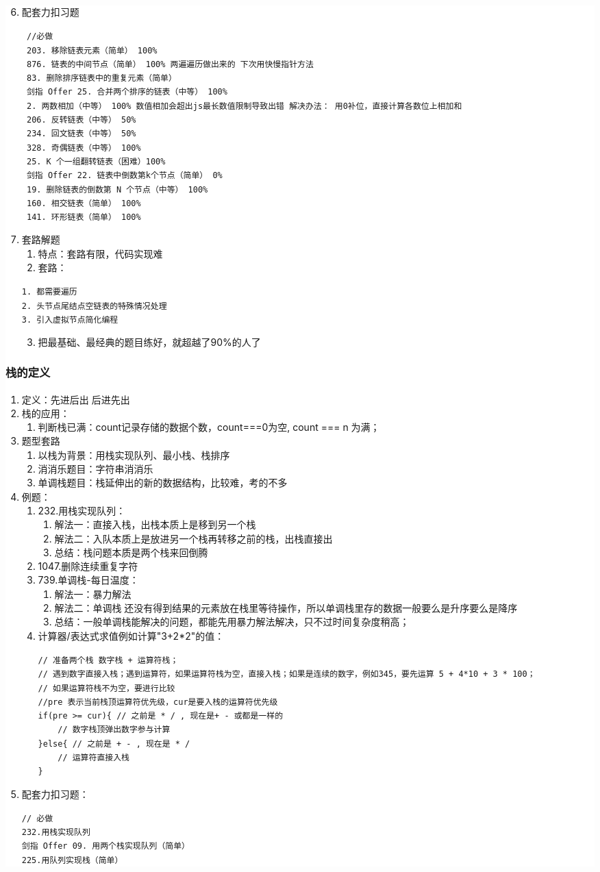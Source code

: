 6. 配套力扣习题
   ```
    //必做
    203. 移除链表元素（简单） 100%
    876. 链表的中间节点（简单） 100% 两遍遍历做出来的 下次用快慢指针方法
    83. 删除排序链表中的重复元素（简单）
    剑指 Offer 25. 合并两个排序的链表（中等） 100%
    2. 两数相加（中等） 100% 数值相加会超出js最长数值限制导致出错 解决办法： 用0补位，直接计算各数位上相加和
    206. 反转链表（中等） 50%
    234. 回文链表（中等） 50%
    328. 奇偶链表（中等） 100%
    25. K 个一组翻转链表（困难）100%
    剑指 Offer 22. 链表中倒数第k个节点（简单） 0%
    19. 删除链表的倒数第 N 个节点（中等） 100%
    160. 相交链表（简单） 100%
    141. 环形链表（简单） 100%
    ```
7. 套路解题
    1. 特点：套路有限，代码实现难
    2. 套路：
    ```
    1. 都需要遍历
    2. 头节点尾结点空链表的特殊情况处理
    3. 引入虚拟节点简化编程
    ```
    3. 把最基础、最经典的题目练好，就超越了90%的人了


### 栈的定义
1. 定义：先进后出 后进先出
2. 栈的应用：
    1. 判断栈已满：count记录存储的数据个数，count===0为空, count === n 为满； 
3. 题型套路
    1. 以栈为背景：用栈实现队列、最小栈、栈排序
    2. 消消乐题目：字符串消消乐
    3. 单调栈题目：栈延伸出的新的数据结构，比较难，考的不多
4. 例题：
    1. 232.用栈实现队列：
        1. 解法一：直接入栈，出栈本质上是移到另一个栈
        2. 解法二：入队本质上是放进另一个栈再转移之前的栈，出栈直接出
        3. 总结：栈问题本质是两个栈来回倒腾
    2. 1047.删除连续重复字符
    3. 739.单调栈-每日温度：
        1. 解法一：暴力解法
        2. 解法二：单调栈 还没有得到结果的元素放在栈里等待操作，所以单调栈里存的数据一般要么是升序要么是降序
        3. 总结：一般单调栈能解决的问题，都能先用暴力解法解决，只不过时间复杂度稍高；
    4. 计算器/表达式求值例如计算"3+2*2"的值：
        ```
        // 准备两个栈 数字栈 + 运算符栈；
        // 遇到数字直接入栈；遇到运算符，如果运算符栈为空，直接入栈；如果是连续的数字，例如345，要先运算 5 + 4*10 + 3 * 100；
        // 如果运算符栈不为空，要进行比较
        //pre 表示当前栈顶运算符优先级，cur是要入栈的运算符优先级 
        if(pre >= cur){ // 之前是 * / , 现在是+ - 或都是一样的
            // 数字栈顶弹出数字参与计算
        }else{ // 之前是 + - , 现在是 * /
            // 运算符直接入栈
        }
        ```
5. 配套力扣习题：
    ```
    // 必做
    232.用栈实现队列 
    剑指 Offer 09. 用两个栈实现队列（简单）
    225.用队列实现栈（简单）
   ```